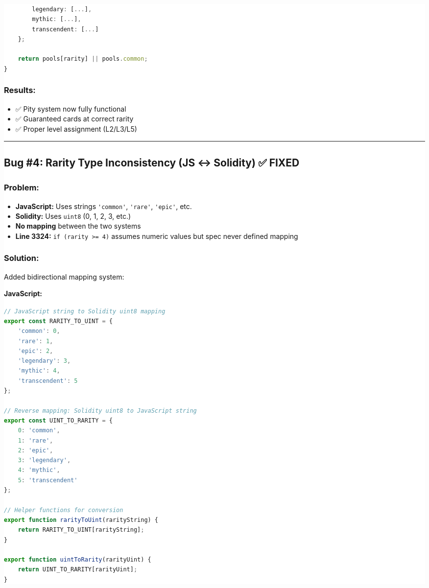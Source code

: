```javascript
        legendary: [...],
        mythic: [...],
        transcendent: [...]
    };
    
    return pools[rarity] || pools.common;
}
```

### Results:
- ✅ Pity system now fully functional
- ✅ Guaranteed cards at correct rarity
- ✅ Proper level assignment (L2/L3/L5)

---

## Bug #4: Rarity Type Inconsistency (JS ↔ Solidity) ✅ FIXED

### Problem:
- **JavaScript:** Uses strings `'common'`, `'rare'`, `'epic'`, etc.
- **Solidity:** Uses `uint8` (0, 1, 2, 3, etc.)
- **No mapping** between the two systems
- **Line 3324:** `if (rarity >= 4)` assumes numeric values but spec never defined mapping

### Solution:
Added bidirectional mapping system:

**JavaScript:**
```javascript
// JavaScript string to Solidity uint8 mapping
export const RARITY_TO_UINT = {
    'common': 0,
    'rare': 1,
    'epic': 2,
    'legendary': 3,
    'mythic': 4,
    'transcendent': 5
};

// Reverse mapping: Solidity uint8 to JavaScript string
export const UINT_TO_RARITY = {
    0: 'common',
    1: 'rare',
    2: 'epic',
    3: 'legendary',
    4: 'mythic',
    5: 'transcendent'
};

// Helper functions for conversion
export function rarityToUint(rarityString) {
    return RARITY_TO_UINT[rarityString];
}

export function uintToRarity(rarityUint) {
    return UINT_TO_RARITY[rarityUint];
}
```
